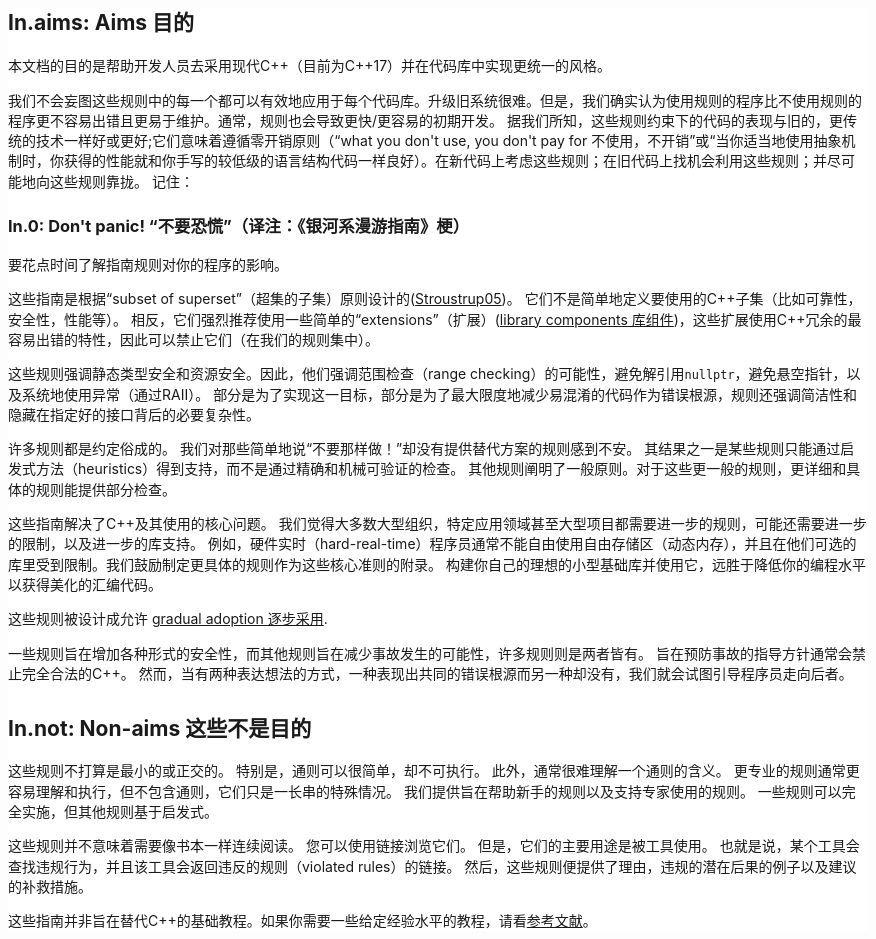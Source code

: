 ## <a name="SS-aims"></a>In.aims: Aims 目的

本文档的目的是帮助开发人员去采用现代C++（目前为C++17）并在代码库中实现更统一的风格。

我们不会妄图这些规则中的每一个都可以有效地应用于每个代码库。升级旧系统很难。但是，我们确实认为使用规则的程序比不使用规则的程序更不容易出错且更易于维护。通常，规则也会导致更快/更容易的初期开发。
据我们所知，这些规则约束下的代码的表现与旧的，更传统的技术一样好或更好;它们意味着遵循零开销原则（“what you don't use, you don't pay for 不使用，不开销”或“当你适当地使用抽象机制时，你获得的性能就和你手写的较低级的语言结构代码一样良好）。在新代码上考虑这些规则；在旧代码上找机会利用这些规则；并尽可能地向这些规则靠拢。
记住：

### <a name="R0"></a>In.0: Don't panic! “不要恐慌”（译注：《银河系漫游指南》梗）

要花点时间了解指南规则对你的程序的影响。

这些指南是根据“subset of superset”（超集的子集）原则设计的([Stroustrup05](#Stroustrup05))。
它们不是简单地定义要使用的C++子集（比如可靠性，安全性，性能等）。
相反，它们强烈推荐使用一些简单的“extensions”（扩展）([library components 库组件](#S-gsl))，这些扩展使用C++冗余的最容易出错的特性，因此可以禁止它们（在我们的规则集中）。

这些规则强调静态类型安全和资源安全。因此，他们强调范围检查（range checking）的可能性，避免解引用`nullptr`，避免悬空指针，以及系统地使用异常（通过RAII）。
部分是为了实现这一目标，部分是为了最大限度地减少易混淆的代码作为错误根源，规则还强调简洁性和隐藏在指定好的接口背后的必要复杂性。

许多规则都是约定俗成的。
我们对那些简单地说“不要那样做！”却没有提供替代方案的规则感到不安。
其结果之一是某些规则只能通过启发式方法（heuristics）得到支持，而不是通过精确和机械可验证的检查。
其他规则阐明了一般原则。对于这些更一般的规则，更详细和具体的规则能提供部分检查。

这些指南解决了C++及其使用的核心问题。
我们觉得大多数大型组织，特定应用领域甚至大型项目都需要进一步的规则，可能还需要进一步的限制，以及进一步的库支持。
例如，硬件实时（hard-real-time）程序员通常不能自由使用自由存储区（动态内存），并且在他们可选的库里受到限制。我们鼓励制定更具体的规则作为这些核心准则的附录。
构建你自己的理想的小型基础库并使用它，远胜于降低你的编程水平以获得美化的汇编代码。

这些规则被设计成允许 [gradual adoption 逐步采用](#S-modernizing).

一些规则旨在增加各种形式的安全性，而其他规则旨在减少事故发生的可能性，许多规则则是两者皆有。
旨在预防事故的指导方针通常会禁止完全合法的C++。
然而，当有两种表达想法的方式，一种表现出共同的错误根源而另一种却没有，我们就会试图引导程序员走向后者。

## <a name="SS-non"></a>In.not: Non-aims 这些不是目的

这些规则不打算是最小的或正交的。
特别是，通则可以很简单，却不可执行。
此外，通常很难理解一个通则的含义。
更专业的规则通常更容易理解和执行，但不包含通则，它们只是一长串的特殊情况。
我们提供旨在帮助新手的规则以及支持专家使用的规则。
一些规则可以完全实施，但其他规则基于启发式。

这些规则并不意味着需要像书本一样连续阅读。
您可以使用链接浏览它们。
但是，它们的主要用途是被工具使用。
也就是说，某个工具会查找违规行为，并且该工具会返回违反的规则（violated rules）的链接。
然后，这些规则便提供了理由，违规的潜在后果的例子以及建议的补救措施。

这些指南并非旨在替代C++的基础教程。如果你需要一些给定经验水平的教程，请看[参考文献](#S-references)。
